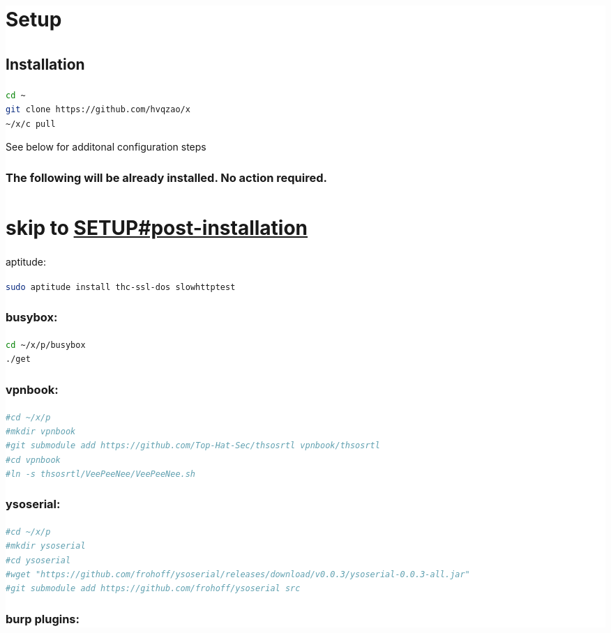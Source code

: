 # Setup

## Installation

```sh
cd ~
git clone https://github.com/hvqzao/x
~/x/c pull
```

See below for additonal configuration steps

### The following will be already installed. No action required.

# skip to [SETUP#post-installation](SETUP.md#post-installation) 

aptitude:

```sh
sudo aptitude install thc-ssl-dos slowhttptest
```

### busybox:

```sh
cd ~/x/p/busybox
./get
```

### vpnbook:

```sh
#cd ~/x/p
#mkdir vpnbook
#git submodule add https://github.com/Top-Hat-Sec/thsosrtl vpnbook/thsosrtl
#cd vpnbook
#ln -s thsosrtl/VeePeeNee/VeePeeNee.sh 
```

### ysoserial:

```sh
#cd ~/x/p
#mkdir ysoserial
#cd ysoserial
#wget "https://github.com/frohoff/ysoserial/releases/download/v0.0.3/ysoserial-0.0.3-all.jar"
#git submodule add https://github.com/frohoff/ysoserial src
```

### burp plugins:
